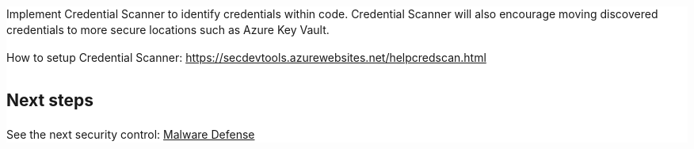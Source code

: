 Implement Credential Scanner to identify credentials within code. Credential Scanner will also encourage moving discovered credentials to more secure locations such as Azure Key Vault. 

How to setup Credential Scanner:
https://secdevtools.azurewebsites.net/helpcredscan.html

## Next steps

See the next security control: [Malware Defense](security-control-malware-defense.md)
